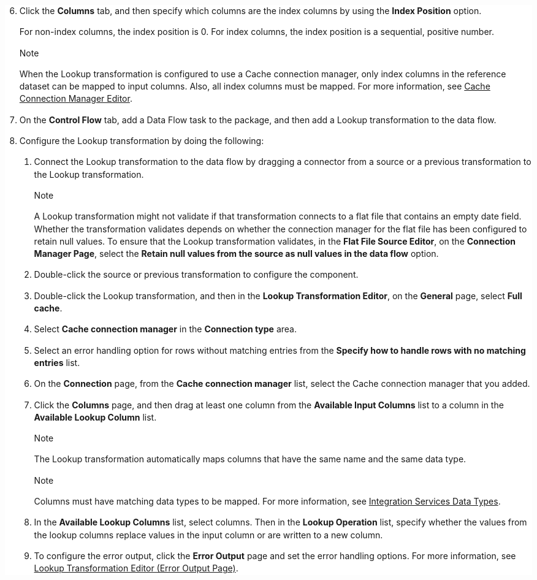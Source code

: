 6.  Click the **Columns** tab, and then specify which columns are the index columns by using the **Index Position** option.  
  
     For non-index columns, the index position is 0. For index columns, the index position is a sequential, positive number.  
  
    > [!NOTE]  
    >  When the Lookup transformation is configured to use a Cache connection manager, only index columns in the reference dataset can be mapped to input columns. Also, all index columns must be mapped. For more information, see [Cache Connection Manager Editor](../../2014/integration-services/cache-connection-manager-editor.md).  
  
7.  On the **Control Flow** tab, add a Data Flow task to the package, and then add a Lookup transformation to the data flow.  
  
8.  Configure the Lookup transformation by doing the following:  
  
    1.  Connect the Lookup transformation to the data flow by dragging a connector from a source or a previous transformation to the Lookup transformation.  
  
        > [!NOTE]  
        >  A Lookup transformation might not validate if that transformation connects to a flat file that contains an empty date field. Whether the transformation validates depends on whether the connection manager for the flat file has been configured to retain null values. To ensure that the Lookup transformation validates, in the **Flat File Source Editor**, on the **Connection Manager Page**, select the **Retain null values from the source as null values in the data flow** option.  
  
    2.  Double-click the source or previous transformation to configure the component.  
  
    3.  Double-click the Lookup transformation, and then in the **Lookup Transformation Editor**, on the **General** page, select **Full cache**.  
  
    4.  Select **Cache connection manager** in the **Connection type** area.  
  
    5.  Select an error handling option for rows without matching entries from the **Specify how to handle rows with no matching entries** list.  
  
    6.  On the **Connection** page, from the **Cache connection manager** list, select the Cache connection manager that you added.  
  
    7.  Click the **Columns** page, and then drag at least one column from the **Available Input Columns** list to a column in the **Available Lookup Column** list.  
  
        > [!NOTE]  
        >  The Lookup transformation automatically maps columns that have the same name and the same data type.  
  
        > [!NOTE]  
        >  Columns must have matching data types to be mapped. For more information, see [Integration Services Data Types](../../2014/integration-services/integration-services-data-types.md).  
  
    8.  In the **Available Lookup Columns** list, select columns. Then in the **Lookup Operation** list, specify whether the values from the lookup columns replace values in the input column or are written to a new column.  
  
    9. To configure the error output, click the **Error Output** page and set the error handling options. For more information, see [Lookup Transformation Editor &#40;Error Output Page&#41;](../../2014/integration-services/lookup-transformation-editor-error-output-page.md).  
  